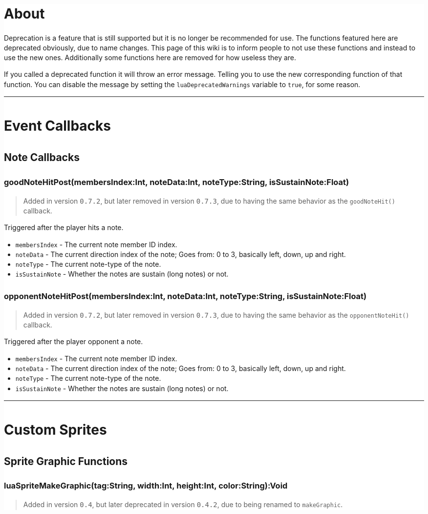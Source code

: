 # About
Deprecation is a feature that is still supported but it is no longer be recommended for use. The functions featured here are deprecated obviously, due to name changes. This page of this wiki is to inform people to not use these functions and instead to use the new ones. Additionally some functions here are removed for how useless they are.

If you called a deprecated function it will throw an error message. Telling you to use the new corresponding function of that function. You can disable the message by setting the `luaDeprecatedWarnings` variable to `true`, for some reason.

***

# Event Callbacks
## Note Callbacks
### goodNoteHitPost(membersIndex:Int, noteData:Int, noteType:String, isSustainNote:Float)
> Added in version <kbd>0.7.2</kbd>, but later removed in version <kbd>0.7.3</kbd>, due to having the same behavior as the `goodNoteHit()` callback.

Triggered after the player hits a note.

- `membersIndex` - The current note member ID index.
- `noteData` - The current direction index of the note; Goes from: 0 to 3, basically left, down, up and right.
- `noteType` - The current note-type of the note.
- `isSustainNote` - Whether the notes are sustain (long notes) or not.

### opponentNoteHitPost(membersIndex:Int, noteData:Int, noteType:String, isSustainNote:Float)
> Added in version <kbd>0.7.2</kbd>, but later removed in version <kbd>0.7.3</kbd>, due to having the same behavior as the `opponentNoteHit()` callback.

Triggered after the player opponent a note.

- `membersIndex` - The current note member ID index.
- `noteData` - The current direction index of the note; Goes from: 0 to 3, basically left, down, up and right.
- `noteType` - The current note-type of the note.
- `isSustainNote` - Whether the notes are sustain (long notes) or not.

***

# Custom Sprites
## Sprite Graphic Functions
### luaSpriteMakeGraphic(tag:String, width:Int, height:Int, color:String):Void
> Added in version <kbd>0.4</kbd>, but later deprecated in version <kbd>0.4.2</kbd>, due to being renamed to `makeGraphic`.
